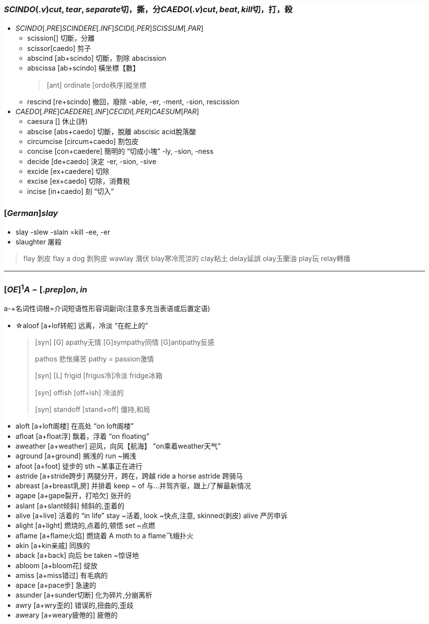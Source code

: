 ### $SCINDO(.v)cut, tear, separate$切，撕，分$CAEDO(.v)cut, beat, kill$切，打，殺
* $SCINDO[.PRE] SCINDERE[.INF] SCIDI[.PER] SCISSUM[.PAR]$
    * scission[] 切斷，分離
    * scissor[caedo] 剪子
    * abscind [ab+scindo] 切斷，割除 abscission
    * abscissa [ab+scindo] 橫坐標【數】
        >[ant] ordinate [ordo秩序]縱坐標
    * rescind [re+scindo] 撤回，廢除 -able, -er, -ment, -sion, rescission
* $CAEDO[.PRE] CAEDERE[.INF] CECIDI[.PER] CAESUM[PAR]$
    * caesura [] 休止(詩)
    * abscise [abs+caedo] 切斷，脫離 abscisic acid脫落酸
    * circumcise [circum+caedo] 割包皮
    * concise [con+caedere] 簡明的 “切成小塊” -ly, -sion, -ness
    * decide [de+caedo] 決定 -er, -sion, -sive
    * excide [ex+caedere] 切除
    * excise [ex+caedo] 切除，消費稅
    * incise [in+caedo] 刻 “切入”
### $[German] slay$
* slay -slew -slain =kill -ee, -er
* slaughter 屠殺
>flay 剝皮 flay a dog 剝狗皮 wawlay 潛伏 blay寒冷荒涼的 clay粘土 delay延誤 olay玉蘭油 play玩 relay轉播
---
### $[OE] ^{1}A- [.prep] on,in$

a-+名词性词根=介词短语性形容词副词(注意多充当表语或后置定语)

* &star;aloof [a+lof转舵] 远离，冷淡 “在舵上的”
    >[syn] [G] apathy无情 [G]sympathy同情 [G]antipathy反感
    >
    >pathos 悲怅痛苦 pathy = passion激情
    >
    >[syn] [L] frigid [frigus冷]冷淡 fridge冰箱
    >
    >[syn] offish [off+ish] 冷淡的
    >
    >[syn] standoff [stand+off] 僵持,和局
* aloft [a+loft阁楼] 在高处 “on loft阁楼”
* afloat [a+float浮] 飘着，浮着 “on floating”
* aweather [a+weather] 迎风，向风【航海】 “on乘着weather天气”
* aground [a+ground] 搁浅的 run ~搁浅
* afoot [a+foot] 徒步的 sth ~某事正在进行
* astride [a+stride跨步] 两腿分开，跨在，跨越  ride a horse astride 跨骑马
* abreast [a+breast乳房] 并排着 keep ~  of 与...并驾齐驱，跟上/了解最新情况
* agape [a+gape裂开，打哈欠] 张开的
* aslant [a+slant倾斜] 倾斜的,歪着的
* alive [a+live] 活着的 “in life” stay ~活着, look ~快点,注意, skinned(剥皮) alive 严厉申诉
* alight [a+light] 燃烧的,点着的,顿悟 set ~点燃
* aflame [a+flame火焰] 燃烧着 A moth to a flame飞蛾扑火
* akin [a+kin亲戚] 同族的
* aback [a+back] 向后 be taken ~惊讶地
* abloom [a+bloom花] 绽放
* amiss [a+miss错过] 有毛病的
* apace [a+pace步] 急速的
* asunder [a+sunder切断] 化为碎片,分崩离析
* awry [a+wry歪的] 错误的,扭曲的,歪歧
* aweary [a+weary疲倦的] 疲倦的
